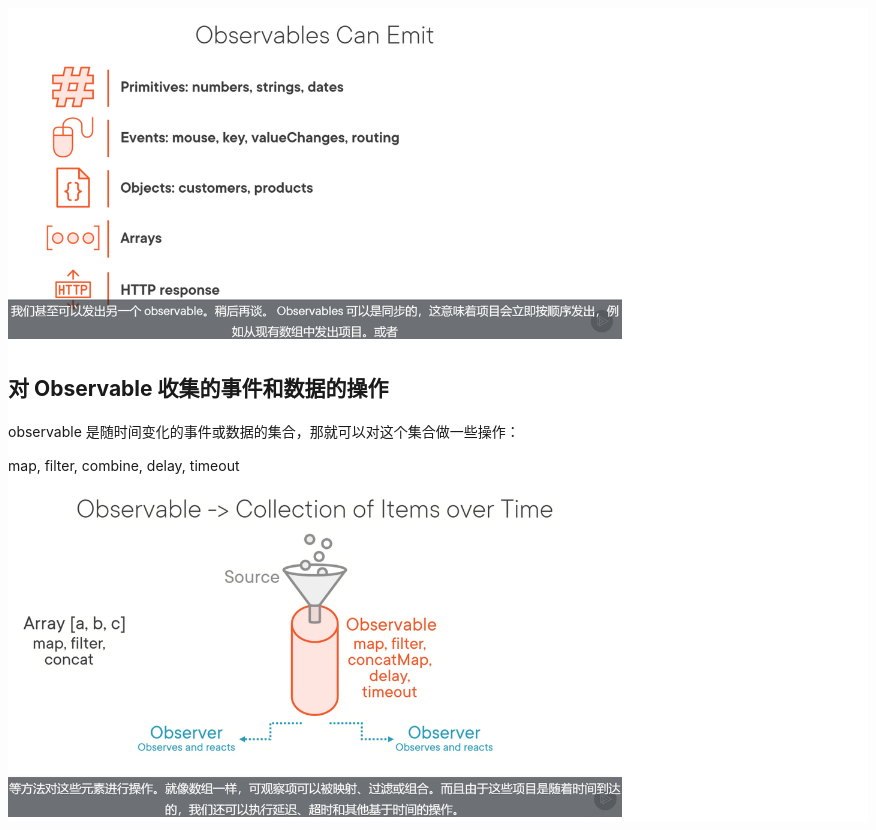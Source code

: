 <img src="imgs\observable_can_emit.png" style="zoom:60%;" />



## 对 Observable 收集的事件和数据的操作

observable 是随时间变化的事件或数据的集合，那就可以对这个集合做一些操作：

map, filter, combine, delay, timeout

<img src="imgs\observable操作.png" style="zoom:60%;" />
